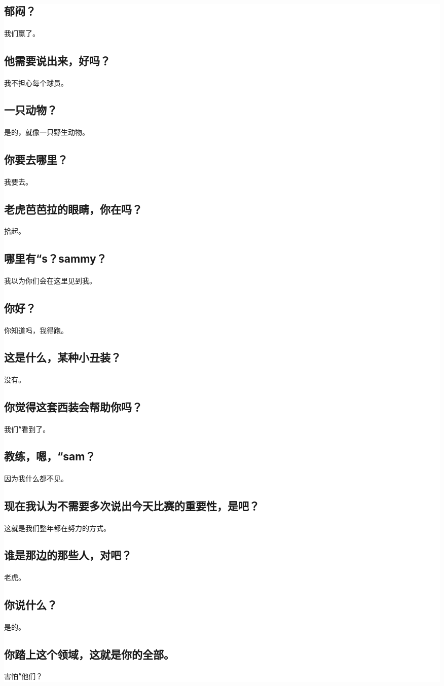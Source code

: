 ## 郁闷？
我们赢了。

## 他需要说出来，好吗？
我不担心每个球员。

##  一只动物？
是的，就像一只野生动物。

##  你要去哪里？
我要去。

## 老虎芭芭拉的眼睛，你在吗？
拾起。

## 哪里有“s？sammy？
我以为你们会在这里见到我。

##  你好？
你知道吗，我得跑。

## 这是什么，某种小丑装？
没有。

## 你觉得这套西装会帮助你吗？
我们“看到了。

## 教练，嗯，“sam？
因为我什么都不见。

## 现在我认为不需要多次说出今天比赛的重要性，是吧？
这就是我们整年都在努力的方式。

## 谁是那边的那些人，对吧？
老虎。

##  你说什么？
是的。

## 你踏上这个领域，这就是你的全部。
害怕“他们？
